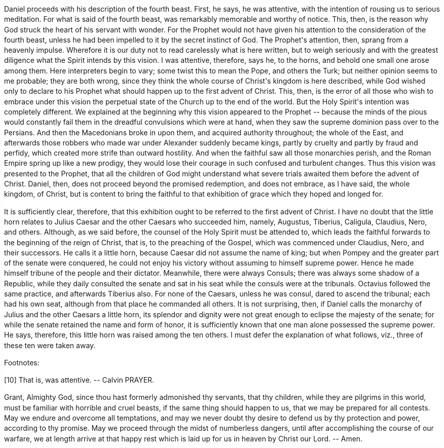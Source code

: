 Daniel proceeds with his description of the fourth beast. First, he says, he was attentive, with the intention of rousing us to serious meditation. For what is said of the fourth beast, was remarkably memorable and worthy of notice. This, then, is the reason why God struck the heart of his servant with wonder. For the Prophet would not have given his attention to the consideration of the fourth beast, unless he had been impelled to it by the secret instinct of God. The Prophet's attention, then, sprang from a heavenly impulse. Wherefore it is our duty not to read carelessly what is here written, but to weigh seriously and with the greatest diligence what the Spirit intends by this vision. I was attentive, therefore, says he, to the horns, and behold one small one arose among them. Here interpreters begin to vary; some twist this to mean the Pope, and others the Turk; but neither opinion seems to me probable; they are both wrong, since they think the whole course of Christ's kingdom is here described, while God wished only to declare to his Prophet what should happen up to the first advent of Christ. This, then, is the error of all those who wish to embrace under this vision the perpetual state of the Church up to the end of the world. But the Holy Spirit's intention was completely different. We explained at the beginning why this vision appeared to the Prophet -- because the minds of the pious would constantly fail them in the dreadful convulsions which were at hand, when they saw the supreme dominion pass over to the Persians. And then the Macedonians broke in upon them, and acquired authority throughout; the whole of the East, and afterwards those robbers who made war under Alexander suddenly became kings, partly by cruelty and partly by fraud and perfidy, which created more strife than outward hostility. And when the faithful saw all those monarchies perish, and the Roman Empire spring up like a new prodigy, they would lose their courage in such confused and turbulent changes. Thus this vision was presented to the Prophet, that all the children of God might understand what severe trials awaited them before the advent of Christ. Daniel, then, does not proceed beyond the promised redemption, and does not embrace, as I have said, the whole kingdom, of Christ, but is content to bring the faithful to that exhibition of grace which they hoped and longed for.

It is sufficiently clear, therefore, that this exhibition ought to be referred to the first advent of Christ. I have no doubt that the little horn relates to Julius Caesar and the other Caesars who succeeded him, namely, Augustus, Tiberius, Caligula, Claudius, Nero, and others. Although, as we said before, the counsel of the Holy Spirit must be attended to, which leads the faithful forwards to the beginning of the reign of Christ, that is, to the preaching of the Gospel, which was commenced under Claudius, Nero, and their successors. He calls it a little horn, because Caesar did not assume the name of king; but when Pompey and the greater part of the senate were conquered, he could not enjoy his victory without assuming to himself supreme power. Hence he made himself tribune of the people and their dictator. Meanwhile, there were always Consuls; there was always some shadow of a Republic, while they daily consulted the senate and sat in his seat while the consuls were at the tribunals. Octavius followed the same practice, and afterwards Tiberius also. For none of the Caesars, unless he was consul, dared to ascend the tribunal; each had his own seat, although from that place he commanded all others. It is not surprising, then, if Daniel calls the monarchy of Julius and the other Caesars a little horn, its splendor and dignity were not great enough to eclipse the majesty of the senate; for while the senate retained the name and form of honor, it is sufficiently known that one man alone possessed the supreme power. He says, therefore, this little horn was raised among the ten others. I must defer the explanation of what follows, viz., three of these ten were taken away.

Footnotes:

[10] That is, was attentive. -- Calvin PRAYER.

Grant, Almighty God, since thou hast formerly admonished thy servants, that thy children, while they are pilgrims in this world, must be familiar with horrible and cruel beasts, if the same thing should happen to us, that we may be prepared for all contests. May we endure and overcome all temptations, and may we never doubt thy desire to defend us by thy protection and power, according to thy promise. May we proceed through the midst of numberless dangers, until after accomplishing the course of our warfare, we at length arrive at that happy rest which is laid up for us in heaven by Christ our Lord. -- Amen.
